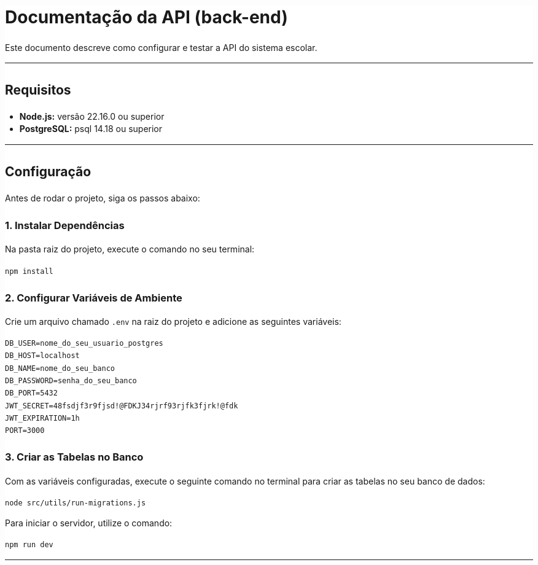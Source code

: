 # Documentação da API (back-end)

Este documento descreve como configurar e testar a API do sistema escolar.

---

## Requisitos

- **Node.js:** versão 22.16.0 ou superior  
- **PostgreSQL:** psql 14.18 ou superior

---

## Configuração

Antes de rodar o projeto, siga os passos abaixo:

### 1. Instalar Dependências

Na pasta raiz do projeto, execute o comando no seu terminal:

```bash
npm install
```

### 2. Configurar Variáveis de Ambiente

Crie um arquivo chamado `.env` na raiz do projeto e adicione as seguintes variáveis:

```env
DB_USER=nome_do_seu_usuario_postgres
DB_HOST=localhost
DB_NAME=nome_do_seu_banco
DB_PASSWORD=senha_do_seu_banco
DB_PORT=5432
JWT_SECRET=48fsdjf3r9fjsd!@FDKJ34rjrf93rjfk3fjrk!@fdk
JWT_EXPIRATION=1h
PORT=3000
```

### 3. Criar as Tabelas no Banco

Com as variáveis configuradas, execute o seguinte comando no terminal para criar as tabelas no seu banco de dados:

```bash
node src/utils/run-migrations.js
```

Para iniciar o servidor, utilize o comando:

```bash
npm run dev
```
---
